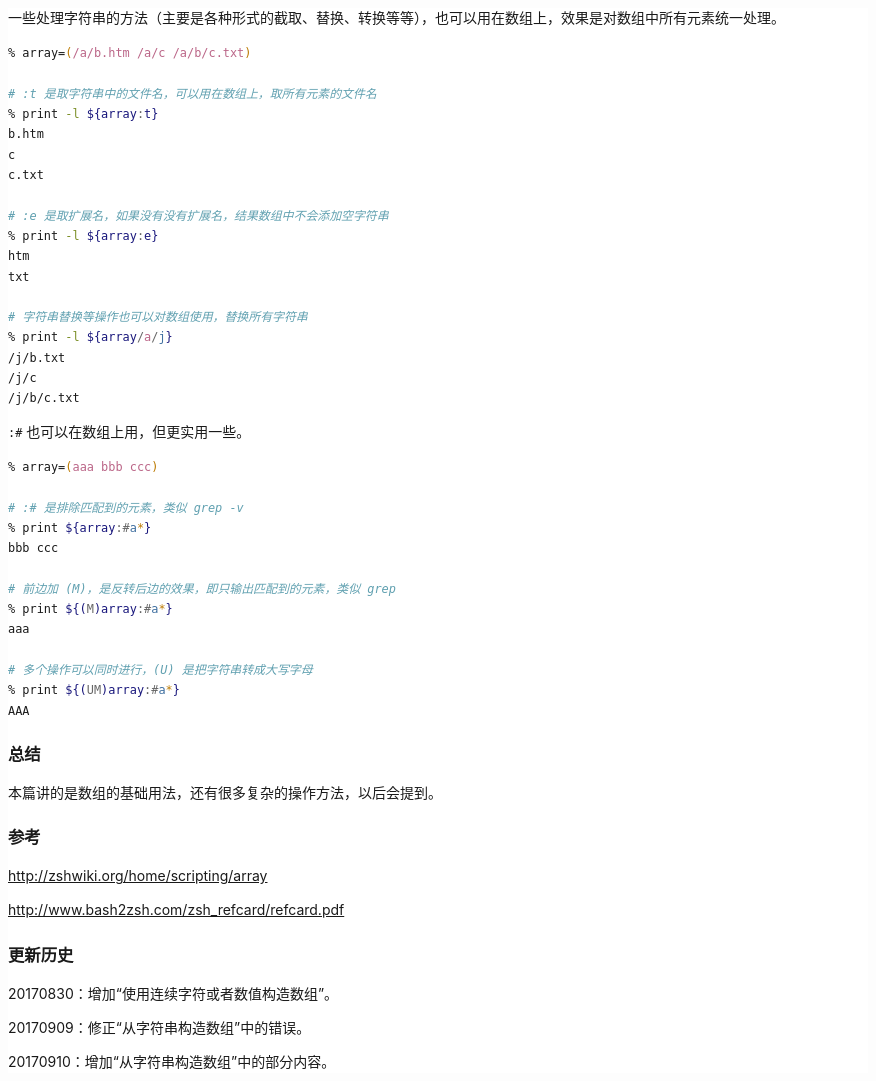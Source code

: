 一些处理字符串的方法（主要是各种形式的截取、替换、转换等等），也可以用在数组上，效果是对数组中所有元素统一处理。

```zsh
% array=(/a/b.htm /a/c /a/b/c.txt)

# :t 是取字符串中的文件名，可以用在数组上，取所有元素的文件名
% print -l ${array:t}
b.htm
c
c.txt

# :e 是取扩展名，如果没有没有扩展名，结果数组中不会添加空字符串
% print -l ${array:e}
htm
txt

# 字符串替换等操作也可以对数组使用，替换所有字符串
% print -l ${array/a/j}
/j/b.txt
/j/c
/j/b/c.txt
```

`:#` 也可以在数组上用，但更实用一些。

```zsh
% array=(aaa bbb ccc)

# :# 是排除匹配到的元素，类似 grep -v
% print ${array:#a*}
bbb ccc

# 前边加 (M)，是反转后边的效果，即只输出匹配到的元素，类似 grep
% print ${(M)array:#a*}
aaa

# 多个操作可以同时进行，(U) 是把字符串转成大写字母
% print ${(UM)array:#a*}
AAA
```

### 总结

本篇讲的是数组的基础用法，还有很多复杂的操作方法，以后会提到。

### 参考

http://zshwiki.org/home/scripting/array

http://www.bash2zsh.com/zsh_refcard/refcard.pdf

### 更新历史

20170830：增加“使用连续字符或者数值构造数组”。

20170909：修正“从字符串构造数组”中的错误。

20170910：增加“从字符串构造数组”中的部分内容。
